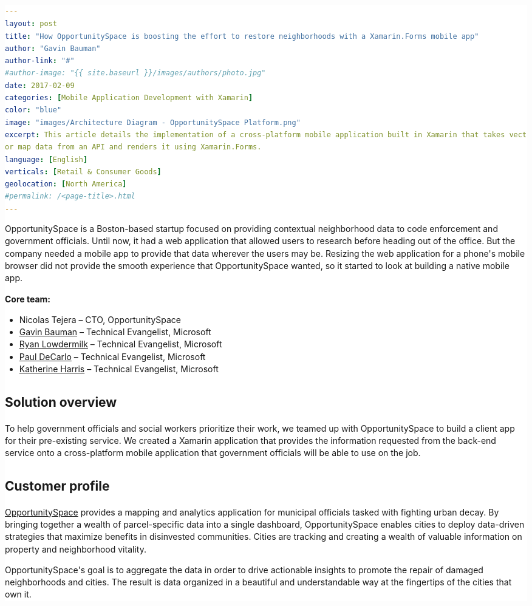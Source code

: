 ```yaml
---
layout: post
title: "How OpportunitySpace is boosting the effort to restore neighborhoods with a Xamarin.Forms mobile app"
author: "Gavin Bauman"
author-link: "#"
#author-image: "{{ site.baseurl }}/images/authors/photo.jpg"
date: 2017-02-09
categories: [Mobile Application Development with Xamarin]
color: "blue"
image: "images/Architecture Diagram - OpportunitySpace Platform.png"
excerpt: This article details the implementation of a cross-platform mobile application built in Xamarin that takes vector map data from an API and renders it using Xamarin.Forms.
language: [English]
verticals: [Retail & Consumer Goods]
geolocation: [North America]
#permalink: /<page-title>.html
---
```


OpportunitySpace is a Boston-based startup focused on providing contextual neighborhood data to code enforcement and government officials. Until now, it had a web application that allowed users to research before heading out of the office. But the company needed a mobile app to provide that data wherever the users may be. Resizing the web application for a phone's mobile browser did not provide the smooth experience that OpportunitySpace wanted, so it started to look at building a native mobile app.  

**Core team:**

- Nicolas Tejera – CTO, OpportunitySpace  
- [Gavin Bauman](https://twitter.com/gavination2) – Technical Evangelist, Microsoft
- [Ryan Lowdermilk](https://twitter.com/RyanLowdermilk) – Technical Evangelist, Microsoft
- [Paul DeCarlo](https://twitter.com/pjdecarlo) – Technical Evangelist, Microsoft
- [Katherine Harris](https://twitter.com/KatVHarris) – Technical Evangelist, Microsoft

## Solution overview ##

To help government officials and social workers prioritize their work, we teamed up with OpportunitySpace to build a client app for their pre-existing service. We created a Xamarin application that provides the information requested from the back-end service onto a cross-platform mobile application that government officials will be able to use on the job.

## Customer profile ##

[OpportunitySpace](https://www.opportunityspace.org/) provides a mapping and analytics application for municipal officials tasked with fighting urban decay. By bringing together a wealth of parcel-specific data into a single dashboard, OpportunitySpace enables cities to deploy data-driven strategies that maximize benefits in disinvested communities. Cities are tracking and creating a wealth of valuable information on property and neighborhood vitality.

OpportunitySpace's goal is to aggregate the data in order to drive actionable insights to promote the repair of damaged neighborhoods and cities. The result is data organized in a beautiful and understandable way at the fingertips of the cities that own it. 
